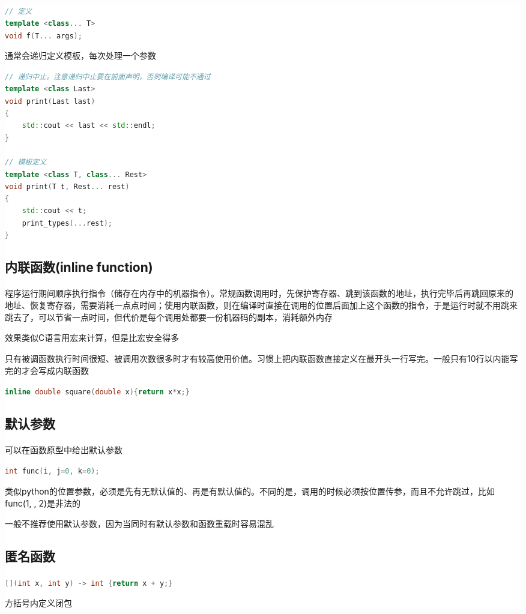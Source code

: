 ```c++
// 定义
template <class... T>
void f(T... args);
```

通常会递归定义模板，每次处理一个参数

```c++
// 递归中止。注意递归中止要在前面声明，否则编译可能不通过
template <class Last>
void print(Last last)
{
    std::cout << last << std::endl;
}

// 模板定义
template <class T, class... Rest>
void print(T t, Rest... rest)
{
    std::cout << t;
    print_types(...rest);
}
```

## 内联函数(inline function)

程序运行期间顺序执行指令（储存在内存中的机器指令）。常规函数调用时，先保护寄存器、跳到该函数的地址，执行完毕后再跳回原来的地址、恢复寄存器，需要消耗一点点时间；使用内联函数，则在编译时直接在调用的位置后面加上这个函数的指令，于是运行时就不用跳来跳去了，可以节省一点时间，但代价是每个调用处都要一份机器码的副本，消耗额外内存

效果类似C语言用宏来计算，但是比宏安全得多

只有被调函数执行时间很短、被调用次数很多时才有较高使用价值。习惯上把内联函数直接定义在最开头一行写完。一般只有10行以内能写完的才会写成内联函数

```c++
inline double square(double x){return x*x;}
```

## 默认参数

可以在函数原型中给出默认参数

```c++
int func(i, j=0, k=0);
```

类似python的位置参数，必须是先有无默认值的、再是有默认值的。不同的是，调用的时候必须按位置传参，而且不允许跳过，比如func(1, , 2)是非法的

一般不推荐使用默认参数，因为当同时有默认参数和函数重载时容易混乱

## 匿名函数

```c++
[](int x, int y) -> int {return x + y;}
```

方括号内定义闭包
